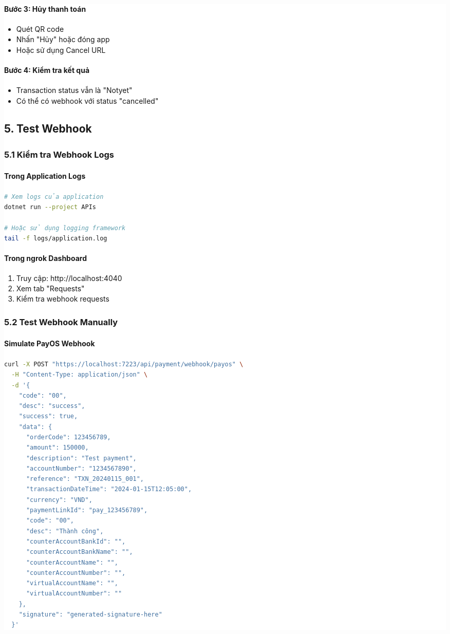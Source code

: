 #### Bước 3: Hủy thanh toán

- Quét QR code
- Nhấn "Hủy" hoặc đóng app
- Hoặc sử dụng Cancel URL

#### Bước 4: Kiểm tra kết quả

- Transaction status vẫn là "Notyet"
- Có thể có webhook với status "cancelled"

## 5. Test Webhook

### 5.1 Kiểm tra Webhook Logs

#### Trong Application Logs

```bash
# Xem logs của application
dotnet run --project APIs

# Hoặc sử dụng logging framework
tail -f logs/application.log
```

#### Trong ngrok Dashboard

1. Truy cập: http://localhost:4040
2. Xem tab "Requests"
3. Kiểm tra webhook requests

### 5.2 Test Webhook Manually

#### Simulate PayOS Webhook

```bash
curl -X POST "https://localhost:7223/api/payment/webhook/payos" \
  -H "Content-Type: application/json" \
  -d '{
    "code": "00",
    "desc": "success",
    "success": true,
    "data": {
      "orderCode": 123456789,
      "amount": 150000,
      "description": "Test payment",
      "accountNumber": "1234567890",
      "reference": "TXN_20240115_001",
      "transactionDateTime": "2024-01-15T12:05:00",
      "currency": "VND",
      "paymentLinkId": "pay_123456789",
      "code": "00",
      "desc": "Thành công",
      "counterAccountBankId": "",
      "counterAccountBankName": "",
      "counterAccountName": "",
      "counterAccountNumber": "",
      "virtualAccountName": "",
      "virtualAccountNumber": ""
    },
    "signature": "generated-signature-here"
  }'
```

